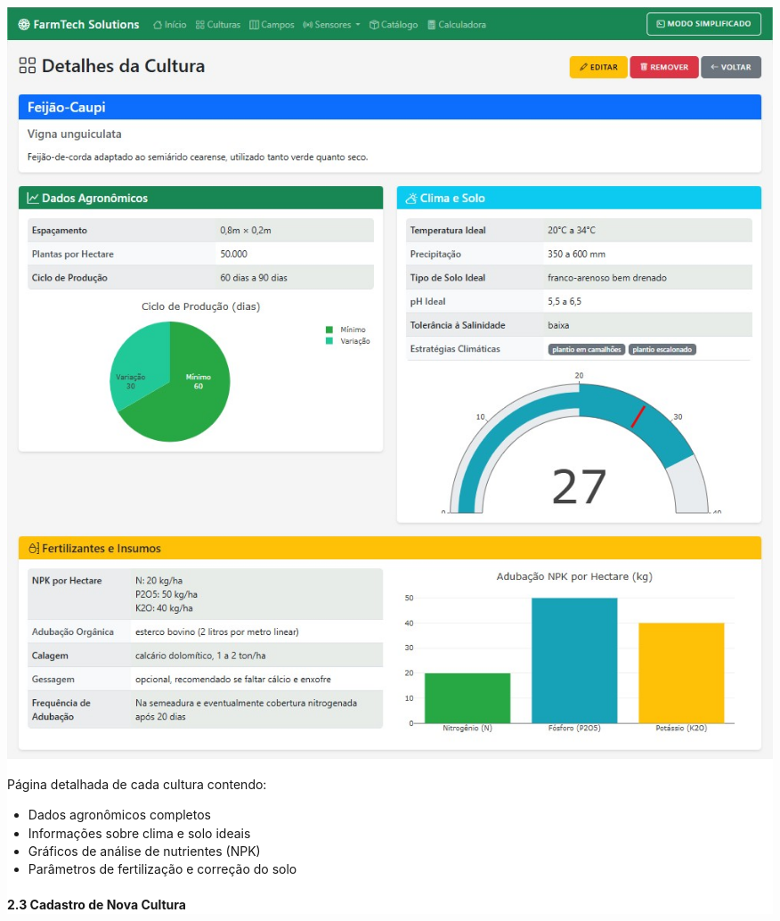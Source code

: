 ![Detalhes da Cultura](FarmTech-screenShot_3_culturas_detalhe.jpg)

Página detalhada de cada cultura contendo:
- Dados agronômicos completos
- Informações sobre clima e solo ideais
- Gráficos de análise de nutrientes (NPK)
- Parâmetros de fertilização e correção do solo

#### 2.3 Cadastro de Nova Cultura